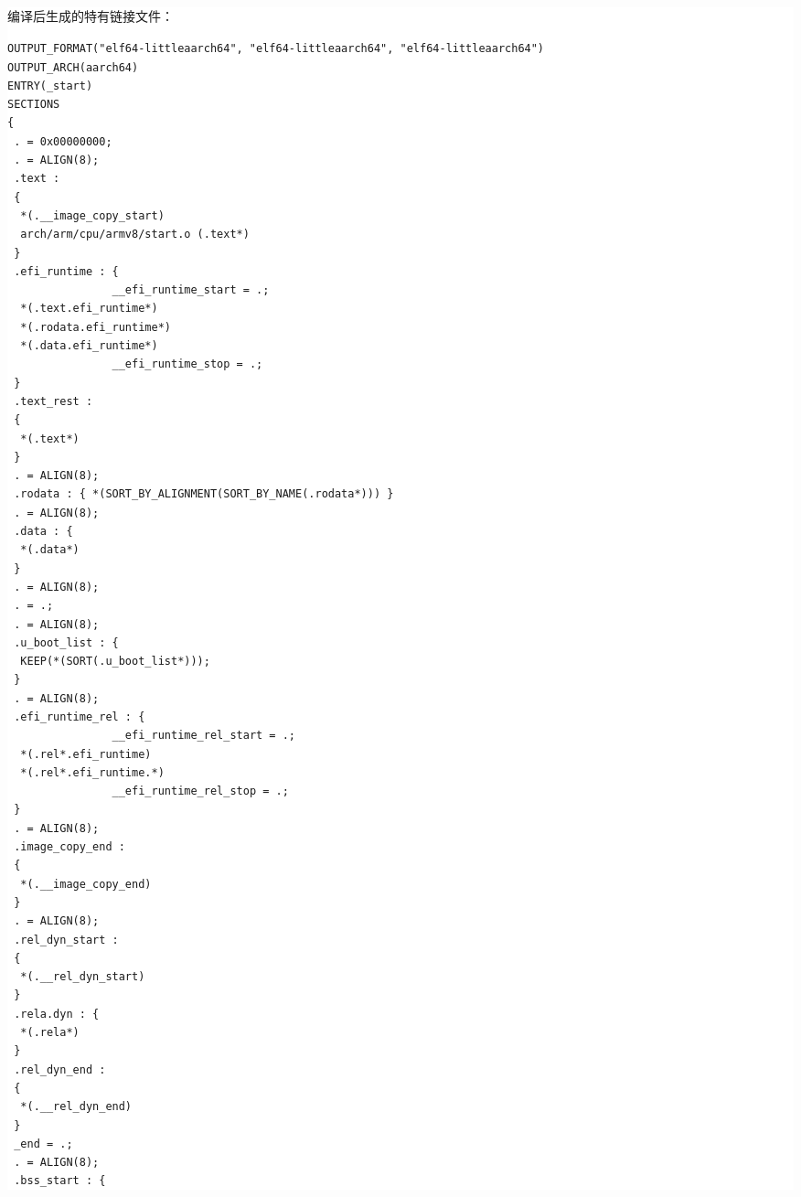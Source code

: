 编译后生成的特有链接文件：
```
OUTPUT_FORMAT("elf64-littleaarch64", "elf64-littleaarch64", "elf64-littleaarch64")
OUTPUT_ARCH(aarch64)
ENTRY(_start)
SECTIONS
{
 . = 0x00000000;
 . = ALIGN(8);
 .text :
 {
  *(.__image_copy_start)
  arch/arm/cpu/armv8/start.o (.text*)
 }
 .efi_runtime : {
                __efi_runtime_start = .;
  *(.text.efi_runtime*)
  *(.rodata.efi_runtime*)
  *(.data.efi_runtime*)
                __efi_runtime_stop = .;
 }
 .text_rest :
 {
  *(.text*)
 }
 . = ALIGN(8);
 .rodata : { *(SORT_BY_ALIGNMENT(SORT_BY_NAME(.rodata*))) }
 . = ALIGN(8);
 .data : {
  *(.data*)
 }
 . = ALIGN(8);
 . = .;
 . = ALIGN(8);
 .u_boot_list : {
  KEEP(*(SORT(.u_boot_list*)));
 }
 . = ALIGN(8);
 .efi_runtime_rel : {
                __efi_runtime_rel_start = .;
  *(.rel*.efi_runtime)
  *(.rel*.efi_runtime.*)
                __efi_runtime_rel_stop = .;
 }
 . = ALIGN(8);
 .image_copy_end :
 {
  *(.__image_copy_end)
 }
 . = ALIGN(8);
 .rel_dyn_start :
 {
  *(.__rel_dyn_start)
 }
 .rela.dyn : {
  *(.rela*)
 }
 .rel_dyn_end :
 {
  *(.__rel_dyn_end)
 }
 _end = .;
 . = ALIGN(8);
 .bss_start : {
```
